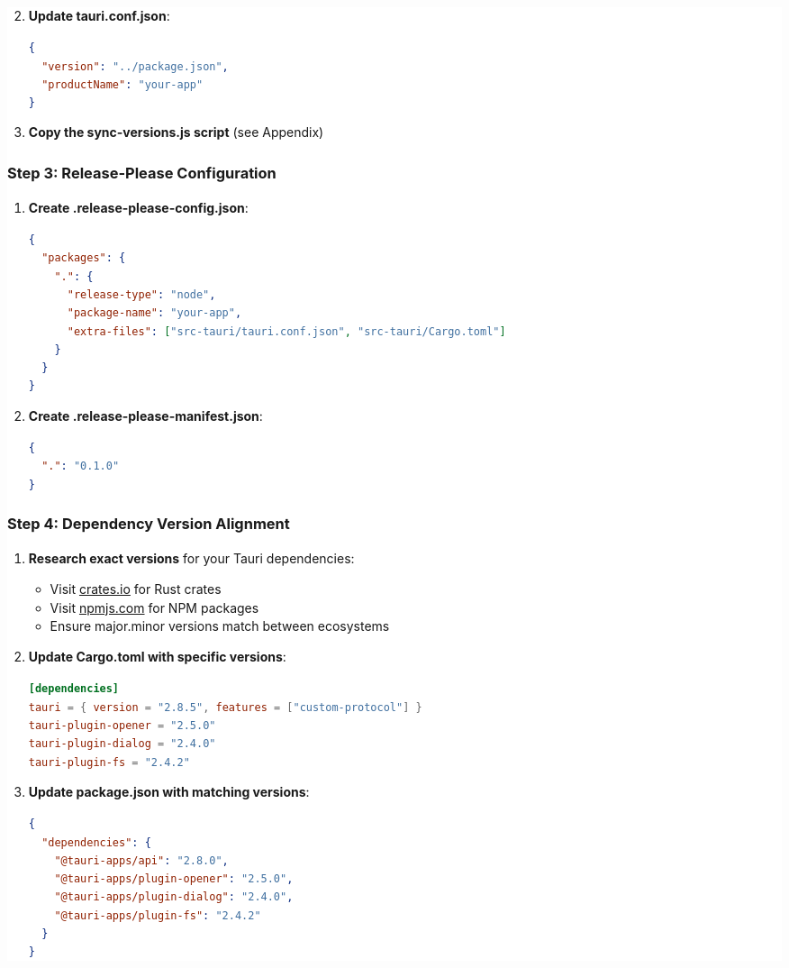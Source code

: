 2. **Update tauri.conf.json**:

   ```json
   {
     "version": "../package.json",
     "productName": "your-app"
   }
   ```

3. **Copy the sync-versions.js script** (see Appendix)

### Step 3: Release-Please Configuration

1. **Create .release-please-config.json**:

   ```json
   {
     "packages": {
       ".": {
         "release-type": "node",
         "package-name": "your-app",
         "extra-files": ["src-tauri/tauri.conf.json", "src-tauri/Cargo.toml"]
       }
     }
   }
   ```

2. **Create .release-please-manifest.json**:
   ```json
   {
     ".": "0.1.0"
   }
   ```

### Step 4: Dependency Version Alignment

1. **Research exact versions** for your Tauri dependencies:

   - Visit [crates.io](https://crates.io) for Rust crates
   - Visit [npmjs.com](https://npmjs.com) for NPM packages
   - Ensure major.minor versions match between ecosystems

2. **Update Cargo.toml with specific versions**:

   ```toml
   [dependencies]
   tauri = { version = "2.8.5", features = ["custom-protocol"] }
   tauri-plugin-opener = "2.5.0"
   tauri-plugin-dialog = "2.4.0"
   tauri-plugin-fs = "2.4.2"
   ```

3. **Update package.json with matching versions**:
   ```json
   {
     "dependencies": {
       "@tauri-apps/api": "2.8.0",
       "@tauri-apps/plugin-opener": "2.5.0",
       "@tauri-apps/plugin-dialog": "2.4.0",
       "@tauri-apps/plugin-fs": "2.4.2"
     }
   }
   ```
